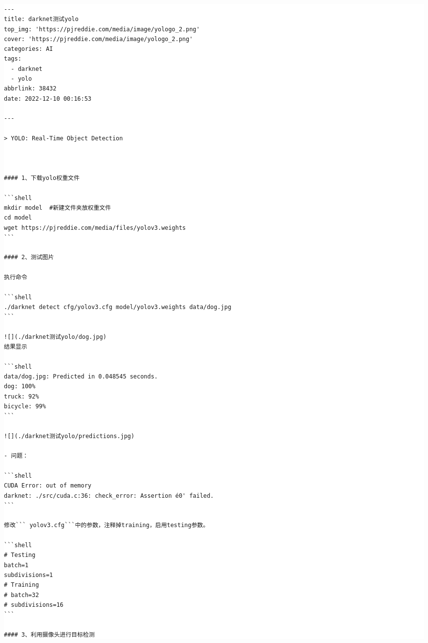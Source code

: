 ````shell
---
title: darknet测试yolo
top_img: 'https://pjreddie.com/media/image/yologo_2.png'
cover: 'https://pjreddie.com/media/image/yologo_2.png'
categories: AI
tags:
  - darknet
  - yolo
abbrlink: 38432
date: 2022-12-10 00:16:53

---

> YOLO: Real-Time Object Detection



#### 1、下载yolo权重文件

```shell
mkdir model  #新建文件夹放权重文件
cd model
wget https://pjreddie.com/media/files/yolov3.weights
```

#### 2、测试图片

执行命令

```shell
./darknet detect cfg/yolov3.cfg model/yolov3.weights data/dog.jpg
```

![](./darknet测试yolo/dog.jpg)
结果显示

```shell
data/dog.jpg: Predicted in 0.048545 seconds.
dog: 100%
truck: 92%
bicycle: 99%
```

![](./darknet测试yolo/predictions.jpg)

- 问题：

```shell
CUDA Error: out of memory
darknet: ./src/cuda.c:36: check_error: Assertion é0' failed.
```

修改``` yolov3.cfg```中的参数，注释掉training，启用testing参数。

```shell
# Testing
batch=1
subdivisions=1
# Training
# batch=32
# subdivisions=16
```

#### 3、利用摄像头进行目标检测

````